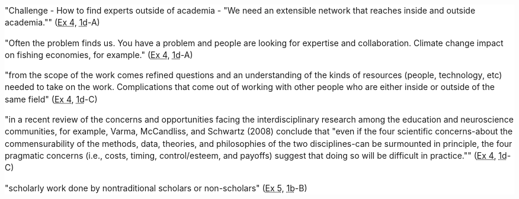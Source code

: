<p>"Challenge - How to find experts outside of academia - "We need an extensible network that reaches inside and outside academia."" (<span are="" class="glossary-term" discrete="" in="" involved="" practices="" themes="" these="" title="Unpacking a Commonality: " what=""><abbr are="" discrete="" in="" involved="" practices="" themes="" these="" title="Unpacking a Commonality: " what="">Ex 4</abbr></span>, <span class="glossary-term" title="Workshop 1d (Princeton; July 14-16, 2008), Understanding Arts and Humanities Scholarship, brought together interested parties from across the globe to discuss how they work, what challenges they face, and how Bamboo could make their jobs easier."><abbr title="Workshop 1d (Princeton; July 14-16, 2008), Understanding Arts and Humanities Scholarship, brought together interested parties from across the globe to discuss how they work, what challenges they face, and how Bamboo could make their jobs easier.">1d</abbr></span>-A)</p>

<p>"Often the problem finds us. You have a problem and people are looking for expertise and collaboration. Climate change impact on fishing economies, for example." (<span are="" class="glossary-term" discrete="" in="" involved="" practices="" themes="" these="" title="Unpacking a Commonality: " what=""><abbr are="" discrete="" in="" involved="" practices="" themes="" these="" title="Unpacking a Commonality: " what="">Ex 4</abbr></span>, <span class="glossary-term" title="Workshop 1d (Princeton; July 14-16, 2008), Understanding Arts and Humanities Scholarship, brought together interested parties from across the globe to discuss how they work, what challenges they face, and how Bamboo could make their jobs easier."><abbr title="Workshop 1d (Princeton; July 14-16, 2008), Understanding Arts and Humanities Scholarship, brought together interested parties from across the globe to discuss how they work, what challenges they face, and how Bamboo could make their jobs easier.">1d</abbr></span>-A)</p>

<p>"from the scope of the work comes refined questions and an understanding of the kinds of resources (people, technology, etc) needed to take on the work. Complications that come out of working with other people who are either inside or outside of the same field" (<span are="" class="glossary-term" discrete="" in="" involved="" practices="" themes="" these="" title="Unpacking a Commonality: " what=""><abbr are="" discrete="" in="" involved="" practices="" themes="" these="" title="Unpacking a Commonality: " what="">Ex 4</abbr></span>, <span class="glossary-term" title="Workshop 1d (Princeton; July 14-16, 2008), Understanding Arts and Humanities Scholarship, brought together interested parties from across the globe to discuss how they work, what challenges they face, and how Bamboo could make their jobs easier."><abbr title="Workshop 1d (Princeton; July 14-16, 2008), Understanding Arts and Humanities Scholarship, brought together interested parties from across the globe to discuss how they work, what challenges they face, and how Bamboo could make their jobs easier.">1d</abbr></span>-C)</p>

<p>"in a recent review of the concerns and opportunities facing the interdisciplinary research among the education and neuroscience communities, for example, Varma, McCandliss, and Schwartz (2008) conclude that "even if the four scientific concerns-about the commensurability of the methods, data, theories, and philosophies of the two disciplines-can be surmounted in principle, the four pragmatic concerns (i.e., costs, timing, control/esteem, and payoffs) suggest that doing so will be difficult in practice."" (<span are="" class="glossary-term" discrete="" in="" involved="" practices="" themes="" these="" title="Unpacking a Commonality: " what=""><abbr are="" discrete="" in="" involved="" practices="" themes="" these="" title="Unpacking a Commonality: " what="">Ex 4</abbr></span>, <span class="glossary-term" title="Workshop 1d (Princeton; July 14-16, 2008), Understanding Arts and Humanities Scholarship, brought together interested parties from across the globe to discuss how they work, what challenges they face, and how Bamboo could make their jobs easier."><abbr title="Workshop 1d (Princeton; July 14-16, 2008), Understanding Arts and Humanities Scholarship, brought together interested parties from across the globe to discuss how they work, what challenges they face, and how Bamboo could make their jobs easier.">1d</abbr></span>-C)</p>

<p>"scholarly work done by nontraditional scholars or non-scholars" (<span are="" class="glossary-term" discrete="" in="" involved="" practices="" themes="" these="" title="Unpacking the Uncommon: " what=""><abbr are="" discrete="" in="" involved="" practices="" themes="" these="" title="Unpacking the Uncommon: " what="">Ex 5</abbr></span>, <span class="glossary-term" title="Workshop 1b (Chicago; May 15-17, 2008), Understanding Arts and Humanities Scholarship, brought together interested parties from across the globe to discuss how they work, what challenges they face, and how Bamboo could make their jobs easier."><abbr title="Workshop 1b (Chicago; May 15-17, 2008), Understanding Arts and Humanities Scholarship, brought together interested parties from across the globe to discuss how they work, what challenges they face, and how Bamboo could make their jobs easier.">1b</abbr></span>-B)</p>
